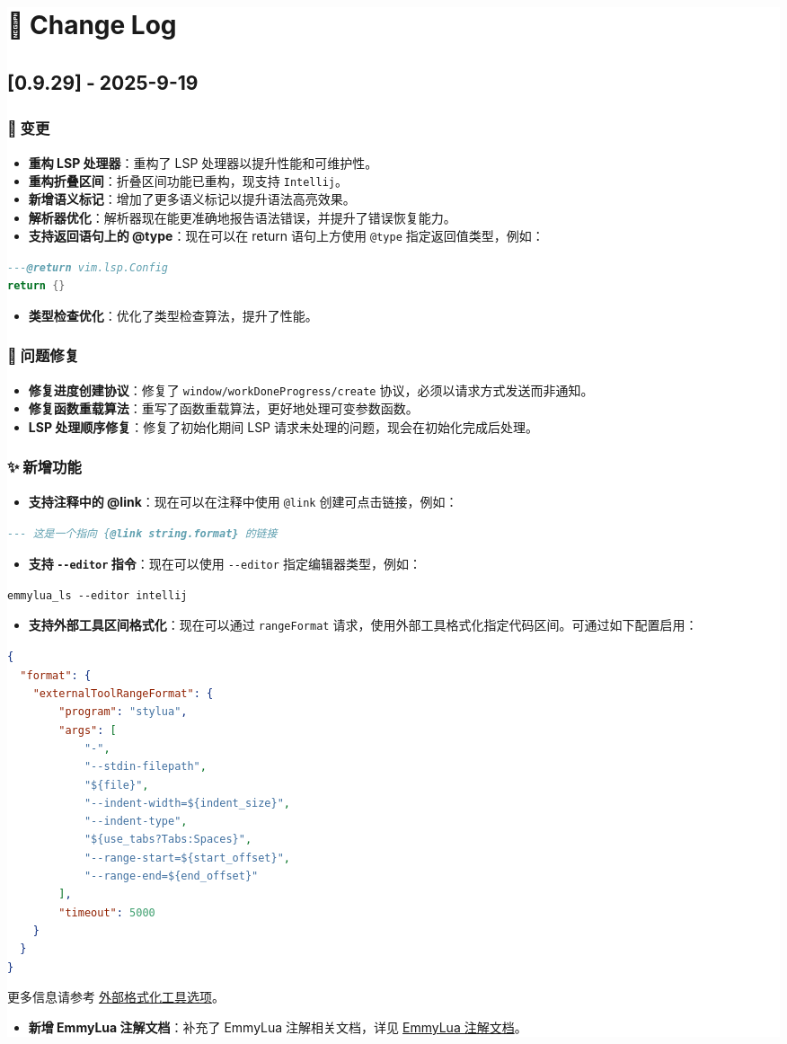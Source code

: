 # 🚀 Change Log

## [0.9.29] - 2025-9-19

### 🔧 变更

- **重构 LSP 处理器**：重构了 LSP 处理器以提升性能和可维护性。
- **重构折叠区间**：折叠区间功能已重构，现支持 `Intellij`。
- **新增语义标记**：增加了更多语义标记以提升语法高亮效果。
- **解析器优化**：解析器现在能更准确地报告语法错误，并提升了错误恢复能力。
- **支持返回语句上的 @type**：现在可以在 return 语句上方使用 `@type` 指定返回值类型，例如：
```lua
---@return vim.lsp.Config
return {}
```
- **类型检查优化**：优化了类型检查算法，提升了性能。

### 🐛 问题修复
- **修复进度创建协议**：修复了 `window/workDoneProgress/create` 协议，必须以请求方式发送而非通知。
- **修复函数重载算法**：重写了函数重载算法，更好地处理可变参数函数。
- **LSP 处理顺序修复**：修复了初始化期间 LSP 请求未处理的问题，现会在初始化完成后处理。

### ✨ 新增功能
- **支持注释中的 @link**：现在可以在注释中使用 `@link` 创建可点击链接，例如：
```lua
--- 这是一个指向 {@link string.format} 的链接
```
- **支持 `--editor` 指令**：现在可以使用 `--editor` 指定编辑器类型，例如：
```shell
emmylua_ls --editor intellij
```
- **支持外部工具区间格式化**：现在可以通过 `rangeFormat` 请求，使用外部工具格式化指定代码区间。可通过如下配置启用：
```json
{
  "format": {
    "externalToolRangeFormat": {
        "program": "stylua",
        "args": [
            "-",
            "--stdin-filepath",
            "${file}",
            "--indent-width=${indent_size}",
            "--indent-type",
            "${use_tabs?Tabs:Spaces}",
            "--range-start=${start_offset}",
            "--range-end=${end_offset}"
        ],
        "timeout": 5000
    }
  }
}
```
更多信息请参考 [外部格式化工具选项](https://github.com/EmmyLuaLs/emmylua-analyzer-rust/blob/main/docs/external_format/external_formatter_options_CN.md)。
- **新增 EmmyLua 注解文档**：补充了 EmmyLua 注解相关文档，详见 [EmmyLua 注解文档](https://github.com/EmmyLuaLs/emmylua-analyzer-rust/blob/main/docs/emmylua_doc/annotations_CN/README.md)。
